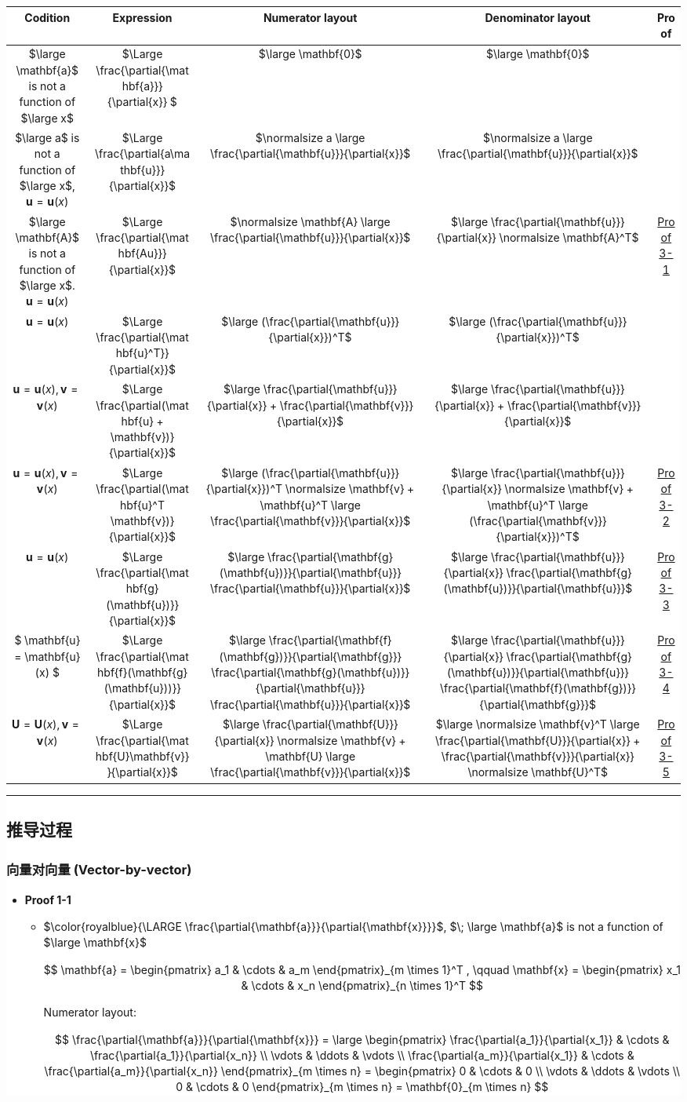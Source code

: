 | Codition | Expression | Numerator layout | Denominator layout | Proof |
| :---: | :---: | :---: | :---: | :---: |
| $\large \mathbf{a}$ is not a function of $\large x$ | $\Large \frac{\partial{\mathbf{a}}}{\partial{x}} $ | $\large \mathbf{0}$ | $\large \mathbf{0}$ |  | 
| $\large a$ is not a function of $\large x$, <br> $\mathbf{u} = \mathbf{u}(x)$ | $\Large \frac{\partial{a\mathbf{u}}}{\partial{x}}$ | $\normalsize a \large \frac{\partial{\mathbf{u}}}{\partial{x}}$ | $\normalsize a \large \frac{\partial{\mathbf{u}}}{\partial{x}}$ |  | 
| $\large \mathbf{A}$ is not a function of $\large x$. <br> $\mathbf{u} = \mathbf{u}(x)$ | $\Large \frac{\partial{\mathbf{Au}}}{\partial{x}}$ | $\normalsize \mathbf{A} \large \frac{\partial{\mathbf{u}}}{\partial{x}}$ | $\large \frac{\partial{\mathbf{u}}}{\partial{x}} \normalsize \mathbf{A}^T$ | [Proof 3-1](#3-1) | 
| $\mathbf{u} = \mathbf{u}(x)$ | $\Large \frac{\partial{\mathbf{u}^T}}{\partial{x}}$ | $\large (\frac{\partial{\mathbf{u}}}{\partial{x}})^T$ | $\large (\frac{\partial{\mathbf{u}}}{\partial{x}})^T$ | | 
| $\mathbf{u} = \mathbf{u}(x), \mathbf{v} = \mathbf{v}(x)$ | $\Large \frac{\partial(\mathbf{u} + \mathbf{v})}{\partial{x}}$ | $\large \frac{\partial{\mathbf{u}}}{\partial{x}} + \frac{\partial{\mathbf{v}}}{\partial{x}}$ | $\large \frac{\partial{\mathbf{u}}}{\partial{x}} + \frac{\partial{\mathbf{v}}}{\partial{x}}$ |  |  
| $\mathbf{u} = \mathbf{u}(x), \mathbf{v} = \mathbf{v}(x)$ | $\Large \frac{\partial(\mathbf{u}^T \mathbf{v})}{\partial{x}}$ | $\large (\frac{\partial{\mathbf{u}}}{\partial{x}})^T  \normalsize \mathbf{v} + \mathbf{u}^T \large \frac{\partial{\mathbf{v}}}{\partial{x}}$ | $\large \frac{\partial{\mathbf{u}}}{\partial{x}} \normalsize \mathbf{v} + \mathbf{u}^T \large (\frac{\partial{\mathbf{v}}}{\partial{x}})^T$ | [Proof 3-2](#3-2) | 
| $\mathbf{u} = \mathbf{u}(x)$ | $\Large \frac{\partial{\mathbf{g}(\mathbf{u})}}{\partial{x}}$ | $\large \frac{\partial{\mathbf{g}(\mathbf{u})}}{\partial{\mathbf{u}}} \frac{\partial{\mathbf{u}}}{\partial{x}}$ | $\large \frac{\partial{\mathbf{u}}}{\partial{x}} \frac{\partial{\mathbf{g}(\mathbf{u})}}{\partial{\mathbf{u}}}$ | [Proof 3-3](#3-3) | 
| $ \mathbf{u} = \mathbf{u}(x) $ | $\Large \frac{\partial{\mathbf{f}(\mathbf{g}(\mathbf{u}))}}{\partial{x}}$ | $\large \frac{\partial{\mathbf{f}(\mathbf{g})}}{\partial{\mathbf{g}}} \frac{\partial{\mathbf{g}(\mathbf{u})}}{\partial{\mathbf{u}}} \frac{\partial{\mathbf{u}}}{\partial{x}}$ | $\large \frac{\partial{\mathbf{u}}}{\partial{x}} \frac{\partial{\mathbf{g}(\mathbf{u})}}{\partial{\mathbf{u}}} \frac{\partial{\mathbf{f}(\mathbf{g})}}{\partial{\mathbf{g}}}$ | [Proof 3-4](#3-4) | 
| $\mathbf{U} = \mathbf{U}(x), \mathbf{v} = \mathbf{v}(x)$ | $\Large \frac{\partial{\mathbf{U}\mathbf{v}}}{\partial{x}}$ | $\large \frac{\partial{\mathbf{U}}}{\partial{x}} \normalsize \mathbf{v} + \mathbf{U} \large \frac{\partial{\mathbf{v}}}{\partial{x}}$ | $\large \normalsize \mathbf{v}^T \large \frac{\partial{\mathbf{U}}}{\partial{x}} + \frac{\partial{\mathbf{v}}}{\partial{x}} \normalsize \mathbf{U}^T$ | [Proof 3-5](#3-5) | 

---

## 推导过程
### 向量对向量 (Vector-by-vector)

<div id="1-1"></div>

- **Proof 1-1** 
  - $\color{royalblue}{\LARGE \frac{\partial{\mathbf{a}}}{\partial{\mathbf{x}}}}$, $\; \large \mathbf{a}$ is not a function of $\large \mathbf{x}$
  
    $$
    \mathbf{a} =
    \begin{pmatrix}
        a_1 & \cdots & a_m
    \end{pmatrix}_{m \times 1}^T
    , \qquad
    \mathbf{x} = 
    \begin{pmatrix}
        x_1 & \cdots & x_n
    \end{pmatrix}_{n \times 1}^T
    $$

    Numerator layout:

    $$
    \frac{\partial{\mathbf{a}}}{\partial{\mathbf{x}}} =
    \large
    \begin{pmatrix}
        \frac{\partial{a_1}}{\partial{x_1}} & \cdots & \frac{\partial{a_1}}{\partial{x_n}} \\
        \vdots & \ddots & \vdots \\
        \frac{\partial{a_m}}{\partial{x_1}} & \cdots & \frac{\partial{a_m}}{\partial{x_n}}
    \end{pmatrix}_{m \times n} =
    \begin{pmatrix}
        0 & \cdots & 0 \\
        \vdots & \ddots & \vdots \\
        0 & \cdots & 0
    \end{pmatrix}_{m \times n} =
    \mathbf{0}_{m \times n}
    $$
